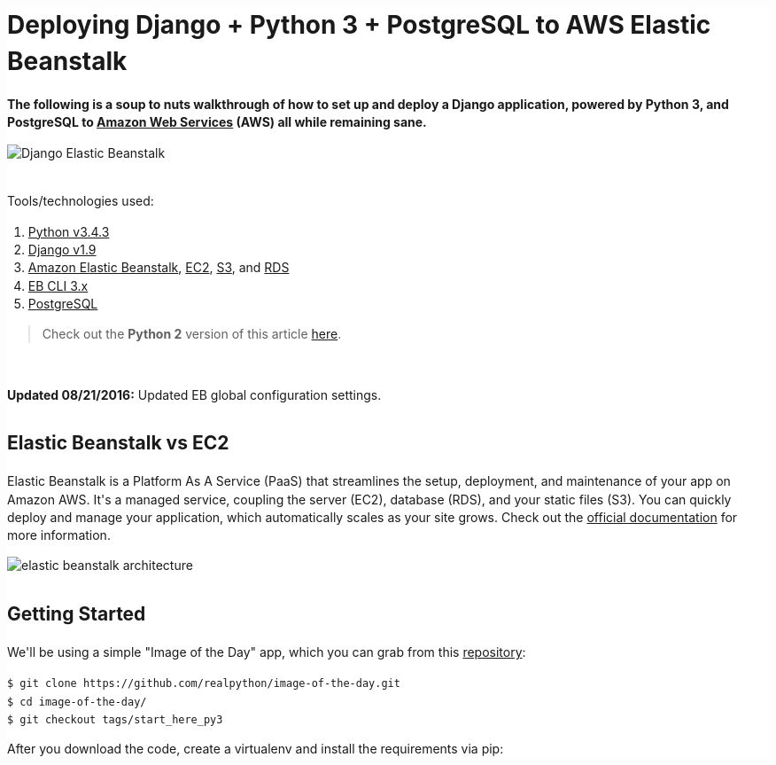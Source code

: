 # Deploying Django + Python 3 + PostgreSQL to AWS Elastic Beanstalk

**The following is a soup to nuts walkthrough of how to set up and deploy a Django application, powered by Python 3, and PostgreSQL to [Amazon Web Services](http://aws.amazon.com) (AWS) all while remaining sane.**

<div class="center-text">
  <img class="no-border" src="/images/blog_images/django-aws/django-aws-logos.png" style="max-width: 100%;" alt="Django Elastic Beanstalk">
</div>

<br>

Tools/technologies used:

1. [Python v3.4.3](https://www.python.org/downloads/release/python-343/)
1. [Django v1.9](https://www.djangoproject.com)
1. [Amazon Elastic Beanstalk](http://aws.amazon.com/elasticbeanstalk/), [EC2](http://aws.amazon.com/ec2/), [S3](http://aws.amazon.com/s3/), and [RDS](http://aws.amazon.com/rds/)
1. [EB CLI 3.x](http://docs.aws.amazon.com/elasticbeanstalk/latest/dg/eb3-cmd-commands.html)
1. [PostgreSQL](http://www.postgresql.org)

> Check out the **Python 2** version of this article [here](/blog/python/deploying-a-django-app-to-aws-elastic-beanstalk/).

<br>

**Updated 08/21/2016:** Updated EB global configuration settings.

## Elastic Beanstalk vs EC2

Elastic Beanstalk is a Platform As A Service (PaaS) that streamlines the setup, deployment, and maintenance of your app on Amazon AWS. It's a managed service, coupling the server (EC2), database (RDS), and your static files (S3). You can quickly deploy and manage your application, which automatically scales as your site grows. Check out the [official documentation](http://docs.aws.amazon.com/elasticbeanstalk/latest/dg/Welcome.html) for more information.

<div class="center-text">
  <img class="no-border" src="/images/blog_images/django-aws/aeb-architecture_crossaws.png" style="max-width: 100%;" alt="elastic beanstalk architecture">
</div>

## Getting Started

We'll be using a simple "Image of the Day" app, which you can grab from this [repository](https://github.com/realpython/image-of-the-day/):

```sh
$ git clone https://github.com/realpython/image-of-the-day.git
$ cd image-of-the-day/
$ git checkout tags/start_here_py3
```

After you download the code, create a virtualenv and install the requirements via pip:
